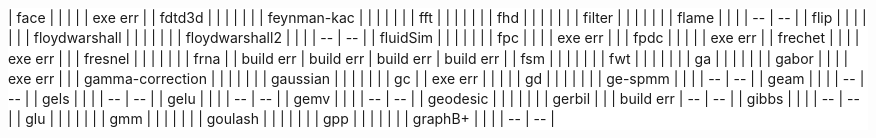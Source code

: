 | face | | | | | exe err |
| fdtd3d | | | | | |
| feynman-kac | | | | | |
| fft | | | | | |
| fhd | | | | | |
| filter | | | | | |
| flame | | | | -- | -- |
| flip | | | | | |
| floydwarshall | | | | | |
| floydwarshall2 | | | | -- | -- |
| fluidSim | | | | | |
| fpc | | | | exe err | |
| fpdc | | | | | exe err |
| frechet | | | | exe err | |
| fresnel | | | | | |
| frna | | build err | build err | build err | build err |
| fsm | | | | | |
| fwt | | | | | |
| ga | | | | | |
| gabor | | | | exe err | |
| gamma-correction | | | | | |
| gaussian | | | | | |
| gc | | exe err | | | |
| gd | | | | | |
| ge-spmm | | | | -- | -- |
| geam | | | | -- | -- |
| gels | | | | -- | -- |
| gelu | | | | -- | -- |
| gemv | | | | -- | -- |
| geodesic | | | | | |
| gerbil | | | build err | -- | -- |
| gibbs | | | | -- | -- |
| glu | | | | | |
| gmm | | | | | |
| goulash | | | | | |
| gpp | | | | | |
| graphB+ | | | | -- | -- |